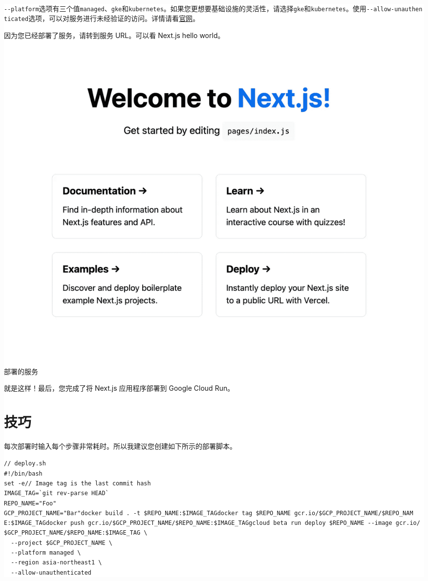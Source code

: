 `--platform`选项有三个值`managed`、`gke`和`kubernetes`。如果您更想要基础设施的灵活性，请选择`gke`和`kubernetes`。使用`--allow-unauthenticated`选项，可以对服务进行未经验证的访问。详情请看[官网](https://cloud.google.com/sdk/gcloud/reference/beta/run/deploy)。

因为您已经部署了服务，请转到服务 URL。可以看 Next.js hello world。

![](img/0dfab1cbc99e0748b085142c6598a235.png)

部署的服务

就是这样！最后，您完成了将 Next.js 应用程序部署到 Google Cloud Run。

# 技巧

每次部署时输入每个步骤非常耗时。所以我建议您创建如下所示的部署脚本。

```
// deploy.sh
#!/bin/bash
set -e// Image tag is the last commit hash
IMAGE_TAG=`git rev-parse HEAD`
REPO_NAME="Foo"
GCP_PROJECT_NAME="Bar"docker build . -t $REPO_NAME:$IMAGE_TAGdocker tag $REPO_NAME gcr.io/$GCP_PROJECT_NAME/$REPO_NAME:$IMAGE_TAGdocker push gcr.io/$GCP_PROJECT_NAME/$REPO_NAME:$IMAGE_TAGgcloud beta run deploy $REPO_NAME --image gcr.io/$GCP_PROJECT_NAME/$REPO_NAME:$IMAGE_TAG \
  --project $GCP_PROJECT_NAME \
  --platform managed \
  --region asia-northeast1 \
  --allow-unauthenticated
```
